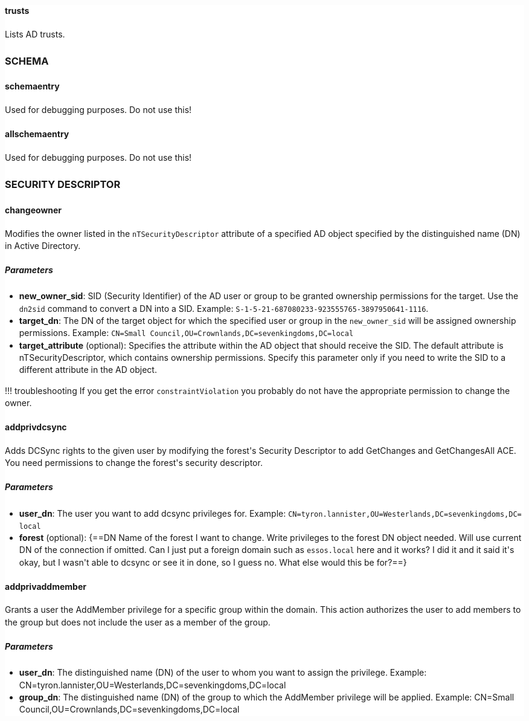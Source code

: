 #### trusts
Lists AD trusts.

### SCHEMA
#### schemaentry
Used for debugging purposes. Do not use this!
#### allschemaentry
Used for debugging purposes. Do not use this!

### SECURITY DESCRIPTOR
#### changeowner
Modifies the owner listed in the `nTSecurityDescriptor` attribute of a specified AD object specified by the distinguished name (DN) in Active Directory.

##### Parameters
- **new_owner_sid**: SID (Security Identifier) of the AD user or group to be granted ownership permissions for the target. Use the `dn2sid` command to convert a DN into a SID. Example: `S-1-5-21-687080233-923555765-3897950641-1116`.
- **target_dn**: The DN of the target object for which the specified user or group in the `new_owner_sid` will be assigned ownership permissions. Example: `CN=Small Council,OU=Crownlands,DC=sevenkingdoms,DC=local`
- **target_attribute** (optional): Specifies the attribute within the AD object that should receive the SID. The default attribute is nTSecurityDescriptor, which contains ownership permissions. Specify this parameter only if you need to write the SID to a different attribute in the AD object.

!!! troubleshooting
	If you get the error `constraintViolation` you probably do not have the appropriate permission to change the owner.

#### addprivdcsync
Adds DCSync rights to the given user by modifying the forest's Security Descriptor to add GetChanges and GetChangesAll ACE. You need permissions to change the forest's security descriptor. 

##### Parameters
- **user_dn**: The user you want to add dcsync privileges for. Example: `CN=tyron.lannister,OU=Westerlands,DC=sevenkingdoms,DC=local`
- **forest** (optional): {==DN Name of the forest I want to change. Write privileges to the forest DN object needed. Will use current DN of the connection if omitted. Can I just put a foreign domain such as `essos.local` here and it works? I did it and it said it's okay, but I wasn't able to dcsync or see it in done, so I guess no. What else would this be for?==}

#### addprivaddmember
Grants a user the AddMember privilege for a specific group within the domain. This action authorizes the user to add members to the group but does not include the user as a member of the group.

##### Parameters
- **user_dn**: The distinguished name (DN) of the user to whom you want to assign the privilege.  Example: CN=tyron.lannister,OU=Westerlands,DC=sevenkingdoms,DC=local
- **group_dn**: The distinguished name (DN) of the group to which the AddMember privilege will be applied. Example: CN=Small Council,OU=Crownlands,DC=sevenkingdoms,DC=local
